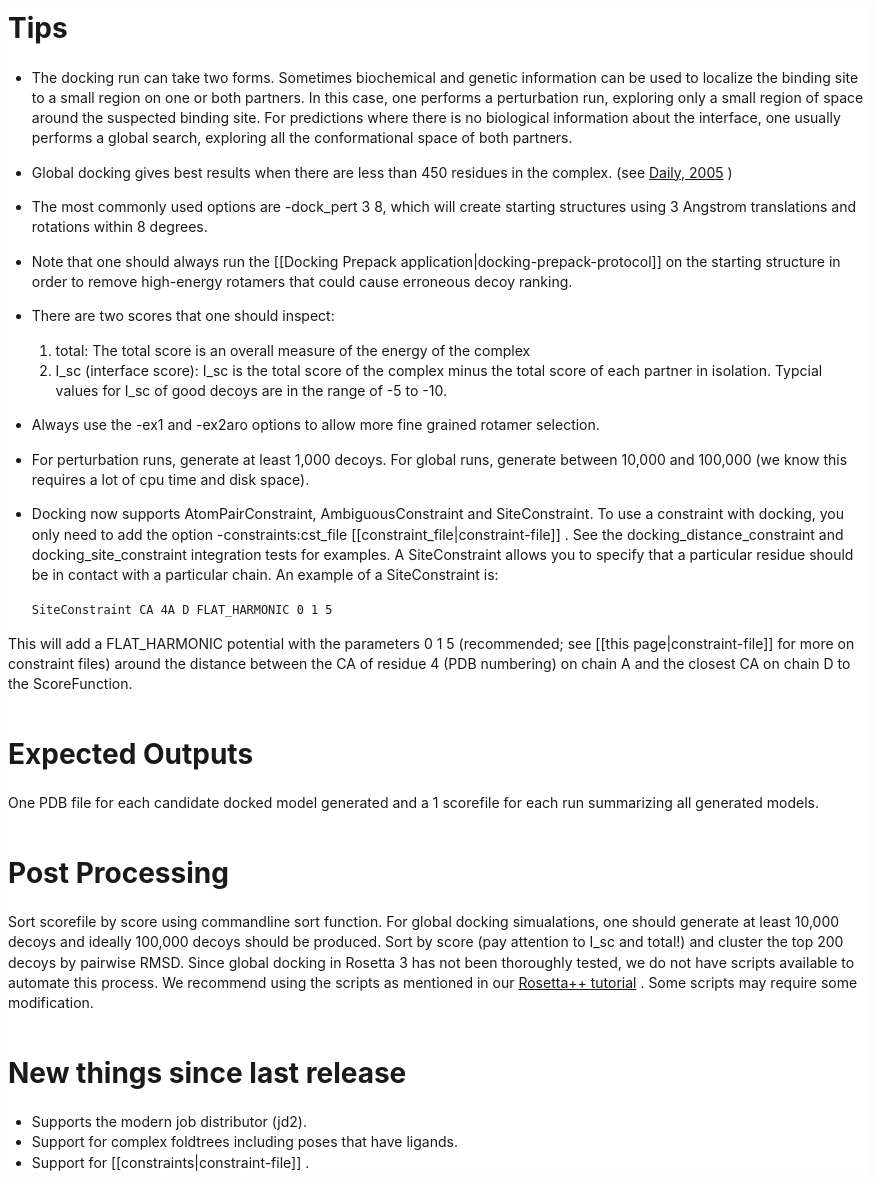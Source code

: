 Tips
====

-   The docking run can take two forms. Sometimes biochemical and genetic information can be used to localize the binding site to a small region on one or both partners. In this case, one performs a perturbation run, exploring only a small region of space around the suspected binding site. For predictions where there is no biological information about the interface, one usually performs a global search, exploring all the conformational space of both partners.

-   Global docking gives best results when there are less than 450 residues in the complex. (see [Daily, 2005](http://onlinelibrary.wiley.com/doi/10.1002/prot.20555/abstract) )

-   The most commonly used options are -dock\_pert 3 8, which will create starting structures using 3 Angstrom translations and rotations within 8 degrees.

-   Note that one should always run the [[Docking Prepack application|docking-prepack-protocol]] on the starting structure in order to remove high-energy rotamers that could cause erroneous decoy ranking.

-   There are two scores that one should inspect:
    1.  total: The total score is an overall measure of the energy of the complex
    2.  I\_sc (interface score): I\_sc is the total score of the complex minus the total score of each partner in isolation. Typcial values for I\_sc of good decoys are in the range of -5 to -10.

-   Always use the -ex1 and -ex2aro options to allow more fine grained rotamer selection.

-   For perturbation runs, generate at least 1,000 decoys. For global runs, generate between 10,000 and 100,000 (we know this requires a lot of cpu time and disk space).

-   Docking now supports AtomPairConstraint, AmbiguousConstraint and SiteConstraint. To use a constraint with docking, you only need to add the option -constraints:cst\_file [[constraint_file|constraint-file]] . See the docking\_distance\_constraint and docking\_site\_constraint integration tests for examples. A SiteConstraint allows you to specify that a particular residue should be in contact with a particular chain. An example of a SiteConstraint is:

    ```
    SiteConstraint CA 4A D FLAT_HARMONIC 0 1 5
    ```

This will add a FLAT\_HARMONIC potential with the parameters 0 1 5 (recommended; see [[this page|constraint-file]] for more on constraint files) around the distance between the CA of residue 4 (PDB numbering) on chain A and the closest CA on chain D to the ScoreFunction.

Expected Outputs
================

One PDB file for each candidate docked model generated and a 1 scorefile for each run summarizing all generated models.

Post Processing
===============

Sort scorefile by score using commandline sort function. For global docking simualations, one should generate at least 10,000 decoys and ideally 100,000 decoys should be produced. Sort by score (pay attention to I\_sc and total!) and cluster the top 200 decoys by pairwise RMSD. Since global docking in Rosetta 3 has not been thoroughly tested, we do not have scripts available to automate this process. We recommend using the scripts as mentioned in our [Rosetta++ tutorial](http://graylab.jhu.edu/~mdaily/tutorial/postprocess.html) . Some scripts may require some modification.

New things since last release
=============================

-   Supports the modern job distributor (jd2).
-   Support for complex foldtrees including poses that have ligands.
-   Support for [[constraints|constraint-file]] .

